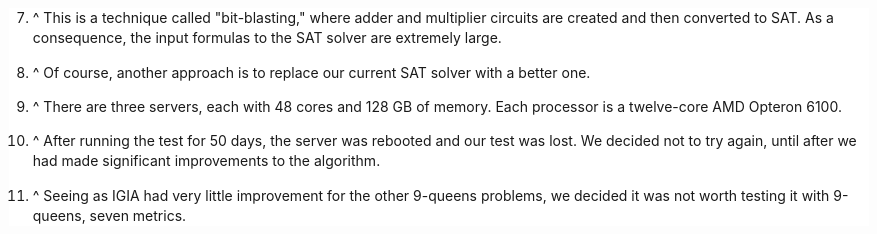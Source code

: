  7. <a style="text-decoration: none;" id="n7" href="#t7">^</a> This is
     a technique called "bit-blasting," where adder and multiplier circuits are
     created and then converted to SAT. As a consequence, the input formulas to
     the SAT solver are extremely large.

  8. <a style="text-decoration: none;" id="n8" href="#t8">^</a> Of course,
     another approach is to replace our current SAT solver with a better one.

  9. <a style="text-decoration: none;" id="n9" href="#t9">^</a> There are three
     servers, each with 48 cores and 128 GB of memory. Each processor is
     a twelve-core AMD Opteron 6100.

 10. <a style="text-decoration: none;" id="n10" href="#t10">^</a> After running
     the test for 50 days, the server was rebooted and our test was lost. We
     decided not to try again, until after we had made significant improvements
     to the algorithm.

 11. <a style="text-decoration: none;" id="n11" href="#t11">^</a> Seeing as IGIA
     had very little improvement for the other 9-queens problems, we decided it
     was not worth testing it with 9-queens, seven metrics.

[pnp]: https://www.claymath.org/millennium/p-vs-np/


[fydp1]: fydp1.html
[fydp2]: fydp2.html
[giatr]: https://dspace.mit.edu/handle/1721.1/46322
[gia]: https://github.com/TeamAmalgam/kodkod/blob/master/src/kodkod/multiobjective/algorithms/GuidedImprovementAlgorithm.java
[igia]: https://github.com/TeamAmalgam/kodkod/pull/16
[cgia]: https://github.com/TeamAmalgam/kodkod/pull/39
[fydp4]: fydp4.html